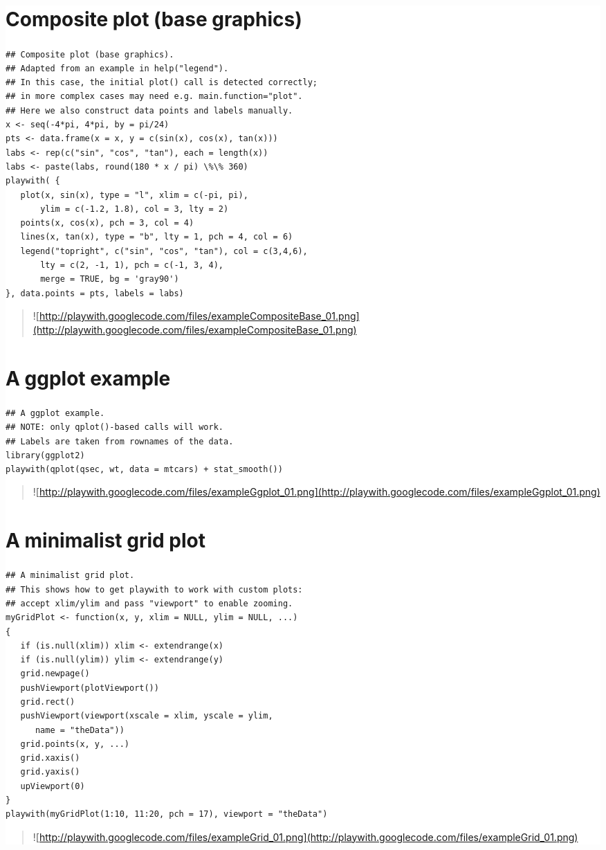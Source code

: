 # Composite plot (base graphics) #
```
## Composite plot (base graphics).
## Adapted from an example in help("legend").
## In this case, the initial plot() call is detected correctly;
## in more complex cases may need e.g. main.function="plot".
## Here we also construct data points and labels manually.
x <- seq(-4*pi, 4*pi, by = pi/24)
pts <- data.frame(x = x, y = c(sin(x), cos(x), tan(x)))
labs <- rep(c("sin", "cos", "tan"), each = length(x))
labs <- paste(labs, round(180 * x / pi) \%\% 360)
playwith( {
   plot(x, sin(x), type = "l", xlim = c(-pi, pi),
       ylim = c(-1.2, 1.8), col = 3, lty = 2)
   points(x, cos(x), pch = 3, col = 4)
   lines(x, tan(x), type = "b", lty = 1, pch = 4, col = 6)
   legend("topright", c("sin", "cos", "tan"), col = c(3,4,6),
       lty = c(2, -1, 1), pch = c(-1, 3, 4),
       merge = TRUE, bg = 'gray90')
}, data.points = pts, labels = labs)
```
> ![http://playwith.googlecode.com/files/exampleCompositeBase_01.png](http://playwith.googlecode.com/files/exampleCompositeBase_01.png)

# A ggplot example #
```
## A ggplot example.
## NOTE: only qplot()-based calls will work.
## Labels are taken from rownames of the data.
library(ggplot2)
playwith(qplot(qsec, wt, data = mtcars) + stat_smooth())
```
> ![http://playwith.googlecode.com/files/exampleGgplot_01.png](http://playwith.googlecode.com/files/exampleGgplot_01.png)

# A minimalist grid plot #
```
## A minimalist grid plot.
## This shows how to get playwith to work with custom plots:
## accept xlim/ylim and pass "viewport" to enable zooming.
myGridPlot <- function(x, y, xlim = NULL, ylim = NULL, ...)
{
   if (is.null(xlim)) xlim <- extendrange(x)
   if (is.null(ylim)) ylim <- extendrange(y)
   grid.newpage()
   pushViewport(plotViewport())
   grid.rect()
   pushViewport(viewport(xscale = xlim, yscale = ylim,
      name = "theData"))
   grid.points(x, y, ...)
   grid.xaxis()
   grid.yaxis()
   upViewport(0)
}
playwith(myGridPlot(1:10, 11:20, pch = 17), viewport = "theData")
```
> ![http://playwith.googlecode.com/files/exampleGrid_01.png](http://playwith.googlecode.com/files/exampleGrid_01.png)
